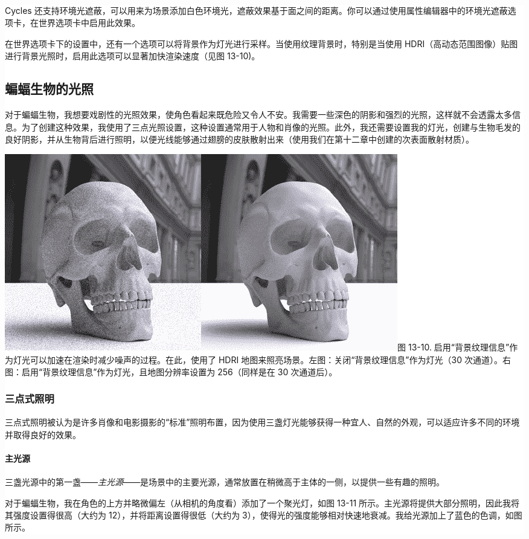 Cycles 还支持环境光遮蔽，可以用来为场景添加白色环境光，遮蔽效果基于面之间的距离。你可以通过使用属性编辑器中的环境光遮蔽选项卡，在世界选项卡中启用此效果。

在世界选项卡下的设置中，还有一个选项可以将背景作为灯光进行采样。当使用纹理背景时，特别是当使用 HDRI（高动态范围图像）贴图进行背景光照时，启用此选项可以显著加快渲染速度（见图 13-10)。

## 蝙蝠生物的光照

对于蝙蝠生物，我想要戏剧性的光照效果，使角色看起来既危险又令人不安。我需要一些深色的阴影和强烈的光照，这样就不会透露太多信息。为了创建这种效果，我使用了三点光照设置，这种设置通常用于人物和肖像的光照。此外，我还需要设置我的灯光，创建与生物毛发的良好阴影，并从生物背后进行照明，以便光线能够通过翅膀的皮肤散射出来（使用我们在第十二章中创建的次表面散射材质）。

![启用“背景纹理信息”作为灯光可以加速在渲染时减少噪声的过程。在此，使用了 HDRI 地图来照亮场景。左图：关闭“背景纹理信息”作为灯光（30 次通道）。右图：启用“背景纹理信息”作为灯光，且地图分辨率设置为 256（同样是在 30 次通道后）。](img/httpatomoreillycomsourcenostarchimages1538822.png.jpg)图 13-10. 启用“背景纹理信息”作为灯光可以加速在渲染时减少噪声的过程。在此，使用了 HDRI 地图来照亮场景。左图：关闭“背景纹理信息”作为灯光（30 次通道）。右图：启用“背景纹理信息”作为灯光，且地图分辨率设置为 256（同样是在 30 次通道后）。

### 三点式照明

三点式照明被认为是许多肖像和电影摄影的“标准”照明布置，因为使用三盏灯光能够获得一种宜人、自然的外观，可以适应许多不同的环境并取得良好的效果。

#### 主光源

三盏光源中的第一盏——*主光源*——是场景中的主要光源，通常放置在稍微高于主体的一侧，以提供一些有趣的照明。

对于蝙蝠生物，我在角色的上方并略微偏左（从相机的角度看）添加了一个聚光灯，如图 13-11 所示。主光源将提供大部分照明，因此我将其强度设置得很高（大约为 12），并将距离设置得很低（大约为 3），使得光的强度能够相对快速地衰减。我给光源加上了蓝色的色调，如图所示。
